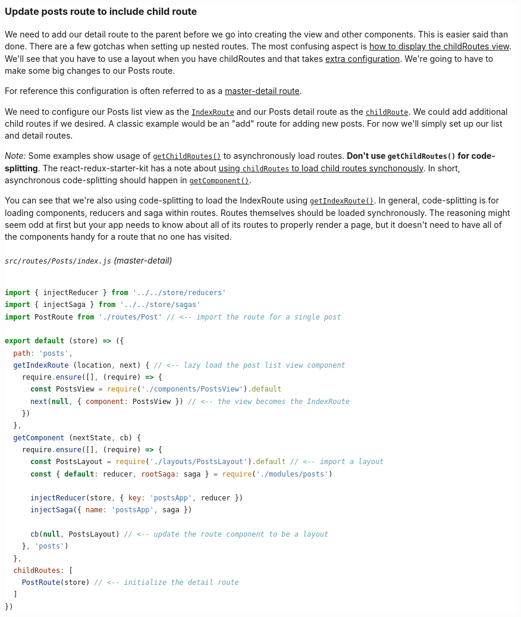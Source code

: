 ### Update posts route to include child route
We need to add our detail route to the parent before we go into creating the view and other components. This is easier said than done. There are a few gotchas when setting up nested routes. The most confusing aspect is [how to display the childRoutes view](https://github.com/davezuko/react-redux-starter-kit/issues/808). We'll see that you have to use a layout when you have childRoutes and that takes [extra configuration](https://github.com/davezuko/react-redux-starter-kit/issues/797). We're going to have to make some big changes to our Posts route.

For reference this configuration is often referred to as a [master-detail route](https://github.com/reactjs/react-router/tree/master/examples/master-detail).

We need to configure our Posts list view as the [`IndexRoute`](https://github.com/reactjs/react-router/blob/master/docs/API.md#indexroute-1) and our Posts detail route as the [`childRoute`](https://github.com/reactjs/react-router/blob/master/docs/API.md#childroutes). We could add additional child routes if we desired. A classic example would be an "add" route for adding new posts. For now we'll simply set up our list and detail routes.

*Note:* Some examples show usage of [`getChildRoutes()`](https://github.com/reactjs/react-router/blob/master/docs/API.md#getchildrouteslocation-callback) to asynchronously load routes. **Don't use `getChildRoutes()` for code-splitting**. The react-redux-starter-kit has a note about [using `childRoutes` to load child routes synchonously](https://github.com/davezuko/react-redux-starter-kit/blob/master/src/routes/index.js#L18). In short, asynchronous code-splitting should happen in [`getComponent()`](https://github.com/reactjs/react-router/blob/master/docs/API.md#getcomponentnextstate-callback).

You can see that we're also using code-splitting to load the IndexRoute using [`getIndexRoute()`](https://github.com/reactjs/react-router/blob/master/docs/API.md#getindexroutelocation-callback). In general, code-splitting is for loading components, reducers and saga within routes. Routes themselves should be loaded synchronously. The reasoning might seem odd at first but your app needs to know about all of its routes to properly render a page, but it doesn't need to have all of the components handy for a route that no one has visited.

###### `src/routes/Posts/index.js` (master-detail)
```js
import { injectReducer } from '../../store/reducers'
import { injectSaga } from '../../store/sagas'
import PostRoute from './routes/Post' // <-- import the route for a single post

export default (store) => ({
  path: 'posts',
  getIndexRoute (location, next) { // <-- lazy load the post list view component
    require.ensure([], (require) => {
      const PostsView = require('./components/PostsView').default
      next(null, { component: PostsView }) // <-- the view becomes the IndexRoute
    })
  },
  getComponent (nextState, cb) {
    require.ensure([], (require) => {
      const PostsLayout = require('./layouts/PostsLayout').default // <-- import a layout
      const { default: reducer, rootSaga: saga } = require('./modules/posts')

      injectReducer(store, { key: 'postsApp', reducer })
      injectSaga({ name: 'postsApp', saga })

      cb(null, PostsLayout) // <-- update the route component to be a layout
    }, 'posts')
  },
  childRoutes: [
    PostRoute(store) // <-- initialize the detail route
  ]
})
```
